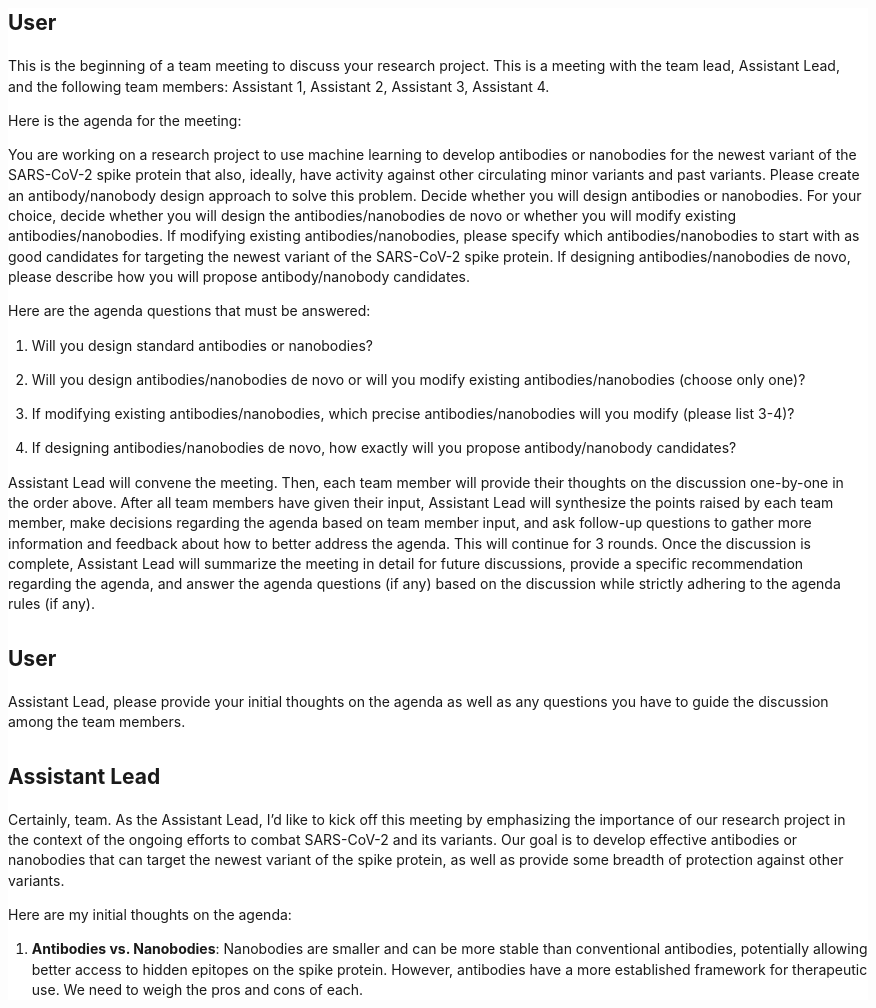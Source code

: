 ## User

This is the beginning of a team meeting to discuss your research project. This is a meeting with the team lead, Assistant Lead, and the following team members: Assistant 1, Assistant 2, Assistant 3, Assistant 4.

Here is the agenda for the meeting:

You are working on a research project to use machine learning to develop antibodies or nanobodies for the newest variant of the SARS-CoV-2 spike protein that also, ideally, have activity against other circulating minor variants and past variants. Please create an antibody/nanobody design approach to solve this problem. Decide whether you will design antibodies or nanobodies. For your choice, decide whether you will design the antibodies/nanobodies de novo or whether you will modify existing antibodies/nanobodies. If modifying existing antibodies/nanobodies, please specify which antibodies/nanobodies to start with as good candidates for targeting the newest variant of the SARS-CoV-2 spike protein. If designing antibodies/nanobodies de novo, please describe how you will propose antibody/nanobody candidates.

Here are the agenda questions that must be answered:

1. Will you design standard antibodies or nanobodies?

2. Will you design antibodies/nanobodies de novo or will you modify existing antibodies/nanobodies (choose only one)?

3. If modifying existing antibodies/nanobodies, which precise antibodies/nanobodies will you modify (please list 3-4)?

4. If designing antibodies/nanobodies de novo, how exactly will you propose antibody/nanobody candidates?

Assistant Lead will convene the meeting. Then, each team member will provide their thoughts on the discussion one-by-one in the order above. After all team members have given their input, Assistant Lead will synthesize the points raised by each team member, make decisions regarding the agenda based on team member input, and ask follow-up questions to gather more information and feedback about how to better address the agenda. This will continue for 3 rounds. Once the discussion is complete, Assistant Lead will summarize the meeting in detail for future discussions, provide a specific recommendation regarding the agenda, and answer the agenda questions (if any) based on the discussion while strictly adhering to the agenda rules (if any).

## User

Assistant Lead, please provide your initial thoughts on the agenda as well as any questions you have to guide the discussion among the team members.

## Assistant Lead

Certainly, team. As the Assistant Lead, I’d like to kick off this meeting by emphasizing the importance of our research project in the context of the ongoing efforts to combat SARS-CoV-2 and its variants. Our goal is to develop effective antibodies or nanobodies that can target the newest variant of the spike protein, as well as provide some breadth of protection against other variants.

Here are my initial thoughts on the agenda:

1. **Antibodies vs. Nanobodies**: Nanobodies are smaller and can be more stable than conventional antibodies, potentially allowing better access to hidden epitopes on the spike protein. However, antibodies have a more established framework for therapeutic use. We need to weigh the pros and cons of each.
